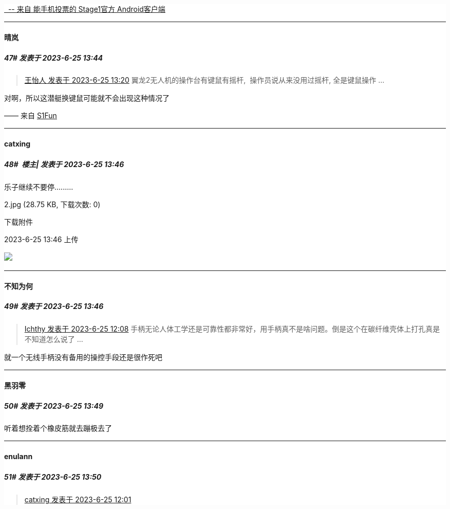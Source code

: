 [  -- 来自 能手机投票的 Stage1官方 Android客户端](https://www.coolapk.com/apk/140634)

*****

####  晴岚  
##### 47#       发表于 2023-6-25 13:44

<blockquote><a href="httphttps://bbs.saraba1st.com/2b/forum.php?mod=redirect&amp;goto=findpost&amp;pid=61421863&amp;ptid=2141534" target="_blank">王怡人 发表于 2023-6-25 13:20</a>
翼龙2无人机的操作台有键鼠有摇杆,  操作员说从来没用过摇杆, 全是键鼠操作 ...</blockquote>
对啊，所以这潜艇换键鼠可能就不会出现这种情况了

—— 来自 [S1Fun](https://s1fun.koalcat.com)

*****

####  catxing  
##### 48#         楼主| 发表于 2023-6-25 13:46

乐子继续不要停.........

2.jpg
(28.75 KB, 下载次数: 0)

下载附件

2023-6-25 13:46 上传

<img src="https://img.saraba1st.com/forum/202306/25/134609wlwndhplkw6rppkd.jpg" referrerpolicy="no-referrer">

*****

####  不知为何  
##### 49#       发表于 2023-6-25 13:46

<blockquote><a href="httphttps://bbs.saraba1st.com/2b/forum.php?mod=redirect&amp;goto=findpost&amp;pid=61421067&amp;ptid=2141534" target="_blank">Ichthy 发表于 2023-6-25 12:08</a>
手柄无论人体工学还是可靠性都非常好，用手柄真不是啥问题。倒是这个在碳纤维壳体上打孔真是不知道怎么说了 ...</blockquote>
就一个无线手柄没有备用的操控手段还是很作死吧

*****

####  黑羽零  
##### 50#       发表于 2023-6-25 13:49

听着想拴着个橡皮筋就去蹦极去了

*****

####  enulann  
##### 51#       发表于 2023-6-25 13:50

<blockquote><a href="httphttps://bbs.saraba1st.com/2b/forum.php?mod=redirect&amp;goto=findpost&amp;pid=61420983&amp;ptid=2141534" target="_blank">catxing 发表于 2023-6-25 12:01</a>
